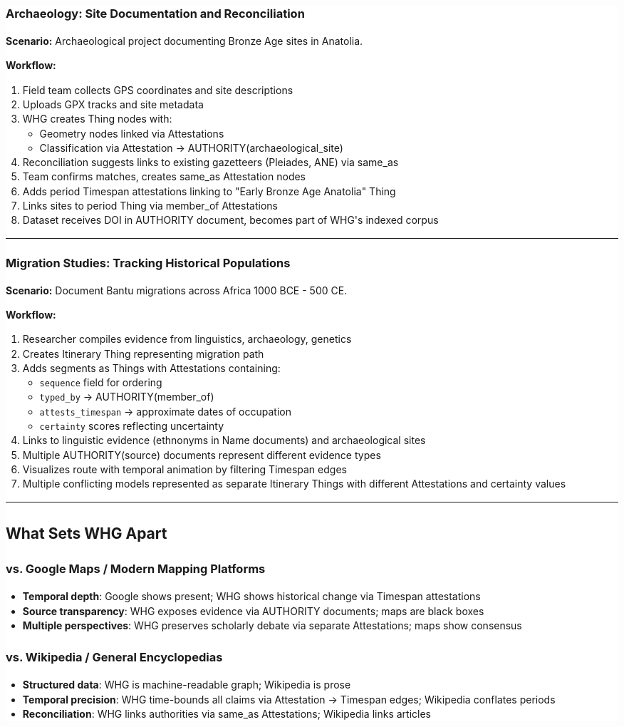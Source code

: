 
### Archaeology: Site Documentation and Reconciliation

**Scenario:** Archaeological project documenting Bronze Age sites in Anatolia.

**Workflow:**
1. Field team collects GPS coordinates and site descriptions
2. Uploads GPX tracks and site metadata
3. WHG creates Thing nodes with:
   - Geometry nodes linked via Attestations
   - Classification via Attestation → AUTHORITY(archaeological_site)
4. Reconciliation suggests links to existing gazetteers (Pleiades, ANE) via same_as
5. Team confirms matches, creates same_as Attestation nodes
6. Adds period Timespan attestations linking to "Early Bronze Age Anatolia" Thing
7. Links sites to period Thing via member_of Attestations
8. Dataset receives DOI in AUTHORITY document, becomes part of WHG's indexed corpus

---

### Migration Studies: Tracking Historical Populations

**Scenario:** Document Bantu migrations across Africa 1000 BCE - 500 CE.

**Workflow:**
1. Researcher compiles evidence from linguistics, archaeology, genetics
2. Creates Itinerary Thing representing migration path
3. Adds segments as Things with Attestations containing:
   - `sequence` field for ordering
   - `typed_by` → AUTHORITY(member_of)
   - `attests_timespan` → approximate dates of occupation
   - `certainty` scores reflecting uncertainty
4. Links to linguistic evidence (ethnonyms in Name documents) and archaeological sites
5. Multiple AUTHORITY(source) documents represent different evidence types
6. Visualizes route with temporal animation by filtering Timespan edges
7. Multiple conflicting models represented as separate Itinerary Things with different Attestations and certainty values

---

## What Sets WHG Apart

### vs. Google Maps / Modern Mapping Platforms
- **Temporal depth**: Google shows present; WHG shows historical change via Timespan attestations
- **Source transparency**: WHG exposes evidence via AUTHORITY documents; maps are black boxes
- **Multiple perspectives**: WHG preserves scholarly debate via separate Attestations; maps show consensus

### vs. Wikipedia / General Encyclopedias
- **Structured data**: WHG is machine-readable graph; Wikipedia is prose
- **Temporal precision**: WHG time-bounds all claims via Attestation → Timespan edges; Wikipedia conflates periods
- **Reconciliation**: WHG links authorities via same_as Attestations; Wikipedia links articles
